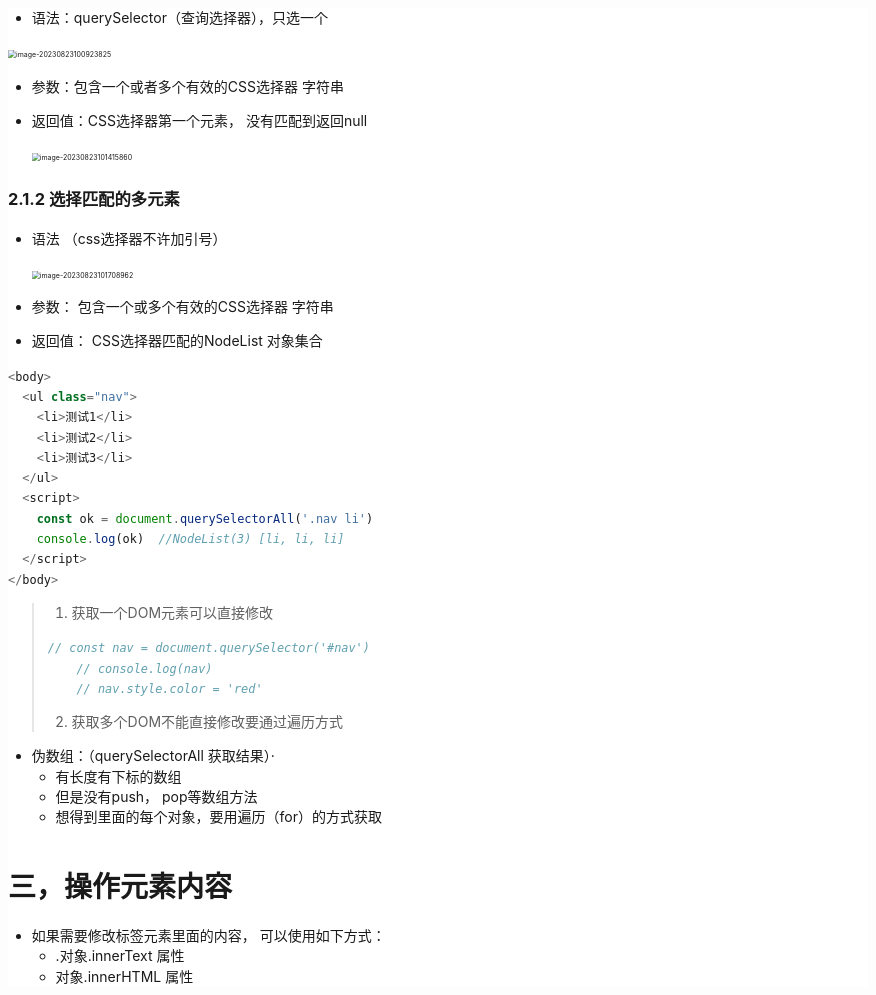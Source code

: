 - 语法：querySelector（查询选择器），只选一个

<img src="/Users/guoguo/Library/Application Support/typora-user-images/image-20230823100923825.png" alt="image-20230823100923825" style="zoom:50%;" />

- 参数：包含一个或者多个有效的CSS选择器 字符串

- 返回值：CSS选择器第一个元素， 没有匹配到返回null

  <img src="/Users/guoguo/Library/Application Support/typora-user-images/image-20230823101415860.png" alt="image-20230823101415860" style="zoom:50%;" />

### 2.1.2 选择匹配的多元素

- 语法 （css选择器不许加引号）

  <img src="/Users/guoguo/Library/Application Support/typora-user-images/image-20230823101708962.png" alt="image-20230823101708962" style="zoom:50%;" />

- 参数： 包含一个或多个有效的CSS选择器 字符串

- 返回值： CSS选择器匹配的NodeList 对象集合 

~~~javascript
<body>
  <ul class="nav">
    <li>测试1</li>
    <li>测试2</li>
    <li>测试3</li>
  </ul>
  <script>
    const ok = document.querySelectorAll('.nav li')
    console.log(ok)  //NodeList(3) [li, li, li]
  </script>
</body>
~~~



> 1. 获取一个DOM元素可以直接修改
>
> ~~~javascript
> // const nav = document.querySelector('#nav')
>     // console.log(nav)
>     // nav.style.color = 'red'
> ~~~
>
> 2. 获取多个DOM不能直接修改要通过遍历方式

- 伪数组：（querySelectorAll 获取结果）·
  - 有长度有下标的数组
  - 但是没有push， pop等数组方法
  - 想得到里面的每个对象，要用遍历（for）的方式获取

# 三，操作元素内容

- 如果需要修改标签元素里面的内容， 可以使用如下方式：
  - .对象.innerText 属性
  - 对象.innerHTML 属性
